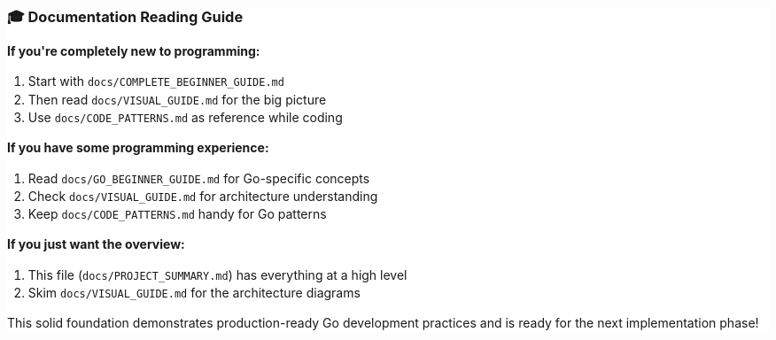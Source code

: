 ### 🎓 Documentation Reading Guide

**If you're completely new to programming:**
1. Start with `docs/COMPLETE_BEGINNER_GUIDE.md`
2. Then read `docs/VISUAL_GUIDE.md` for the big picture
3. Use `docs/CODE_PATTERNS.md` as reference while coding

**If you have some programming experience:**
1. Read `docs/GO_BEGINNER_GUIDE.md` for Go-specific concepts
2. Check `docs/VISUAL_GUIDE.md` for architecture understanding
3. Keep `docs/CODE_PATTERNS.md` handy for Go patterns

**If you just want the overview:**
1. This file (`docs/PROJECT_SUMMARY.md`) has everything at a high level
2. Skim `docs/VISUAL_GUIDE.md` for the architecture diagrams

This solid foundation demonstrates production-ready Go development practices and is ready for the next implementation phase! 